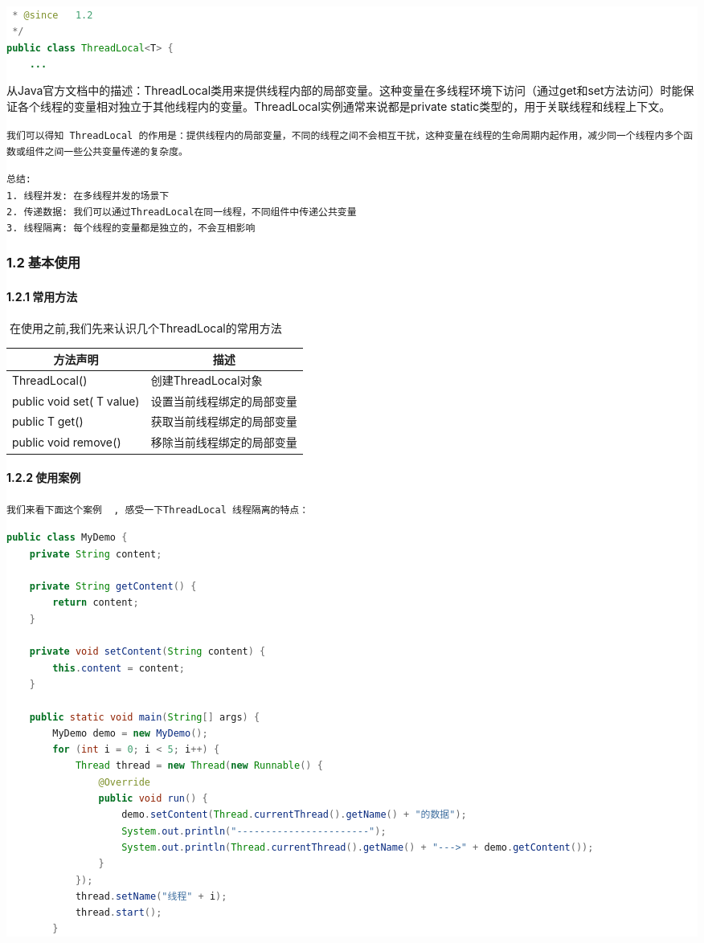 ```java
 * @since   1.2
 */
public class ThreadLocal<T> {
    ...
```

​	从Java官方文档中的描述：ThreadLocal类用来提供线程内部的局部变量。这种变量在多线程环境下访问（通过get和set方法访问）时能保证各个线程的变量相对独立于其他线程内的变量。ThreadLocal实例通常来说都是private static类型的，用于关联线程和线程上下文。

   	我们可以得知 ThreadLocal 的作用是：提供线程内的局部变量，不同的线程之间不会相互干扰，这种变量在线程的生命周期内起作用，减少同一个线程内多个函数或组件之间一些公共变量传递的复杂度。



   ```tex
总结:
1. 线程并发: 在多线程并发的场景下
2. 传递数据: 我们可以通过ThreadLocal在同一线程，不同组件中传递公共变量
3. 线程隔离: 每个线程的变量都是独立的，不会互相影响
   ```



### 1.2 基本使用

#### 1.2.1 常用方法

​	在使用之前,我们先来认识几个ThreadLocal的常用方法

| 方法声明                  | 描述                       |
| ------------------------- | -------------------------- |
| ThreadLocal()             | 创建ThreadLocal对象        |
| public void set( T value) | 设置当前线程绑定的局部变量 |
| public T get()            | 获取当前线程绑定的局部变量 |
| public void remove()      | 移除当前线程绑定的局部变量 |

#### 1.2.2 使用案例

 	我们来看下面这个案例	, 感受一下ThreadLocal 线程隔离的特点： 

```java
public class MyDemo {
    private String content;

    private String getContent() {
        return content;
    }

    private void setContent(String content) {
        this.content = content;
    }

    public static void main(String[] args) {
        MyDemo demo = new MyDemo();
        for (int i = 0; i < 5; i++) {
            Thread thread = new Thread(new Runnable() {
                @Override
                public void run() {
                    demo.setContent(Thread.currentThread().getName() + "的数据");
                    System.out.println("-----------------------");
             		System.out.println(Thread.currentThread().getName() + "--->" + demo.getContent());
                }
            });
            thread.setName("线程" + i);
            thread.start();
        }
```